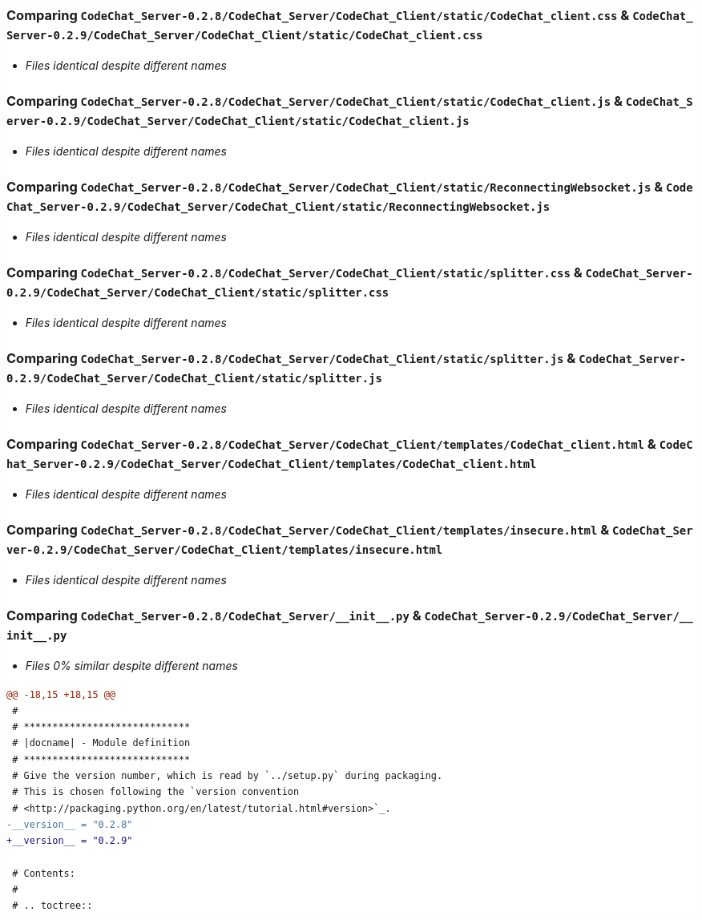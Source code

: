 ### Comparing `CodeChat_Server-0.2.8/CodeChat_Server/CodeChat_Client/static/CodeChat_client.css` & `CodeChat_Server-0.2.9/CodeChat_Server/CodeChat_Client/static/CodeChat_client.css`

 * *Files identical despite different names*

### Comparing `CodeChat_Server-0.2.8/CodeChat_Server/CodeChat_Client/static/CodeChat_client.js` & `CodeChat_Server-0.2.9/CodeChat_Server/CodeChat_Client/static/CodeChat_client.js`

 * *Files identical despite different names*

### Comparing `CodeChat_Server-0.2.8/CodeChat_Server/CodeChat_Client/static/ReconnectingWebsocket.js` & `CodeChat_Server-0.2.9/CodeChat_Server/CodeChat_Client/static/ReconnectingWebsocket.js`

 * *Files identical despite different names*

### Comparing `CodeChat_Server-0.2.8/CodeChat_Server/CodeChat_Client/static/splitter.css` & `CodeChat_Server-0.2.9/CodeChat_Server/CodeChat_Client/static/splitter.css`

 * *Files identical despite different names*

### Comparing `CodeChat_Server-0.2.8/CodeChat_Server/CodeChat_Client/static/splitter.js` & `CodeChat_Server-0.2.9/CodeChat_Server/CodeChat_Client/static/splitter.js`

 * *Files identical despite different names*

### Comparing `CodeChat_Server-0.2.8/CodeChat_Server/CodeChat_Client/templates/CodeChat_client.html` & `CodeChat_Server-0.2.9/CodeChat_Server/CodeChat_Client/templates/CodeChat_client.html`

 * *Files identical despite different names*

### Comparing `CodeChat_Server-0.2.8/CodeChat_Server/CodeChat_Client/templates/insecure.html` & `CodeChat_Server-0.2.9/CodeChat_Server/CodeChat_Client/templates/insecure.html`

 * *Files identical despite different names*

### Comparing `CodeChat_Server-0.2.8/CodeChat_Server/__init__.py` & `CodeChat_Server-0.2.9/CodeChat_Server/__init__.py`

 * *Files 0% similar despite different names*

```diff
@@ -18,15 +18,15 @@
 #
 # *****************************
 # |docname| - Module definition
 # *****************************
 # Give the version number, which is read by `../setup.py` during packaging.
 # This is chosen following the `version convention
 # <http://packaging.python.org/en/latest/tutorial.html#version>`_.
-__version__ = "0.2.8"
+__version__ = "0.2.9"
 
 # Contents:
 #
 # .. toctree::
```